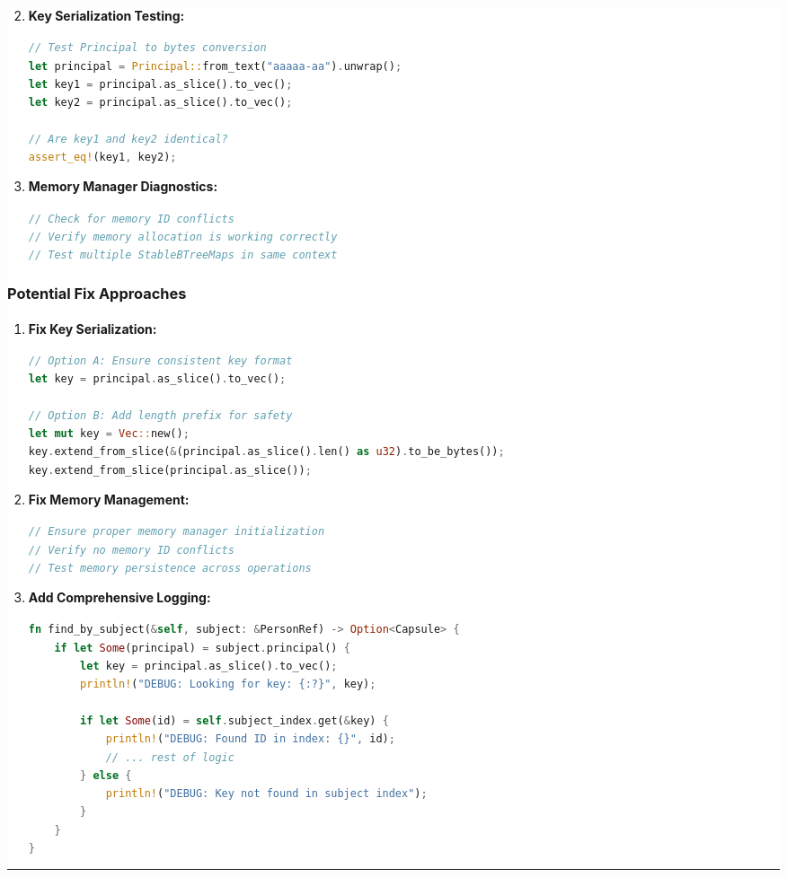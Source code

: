 2. **Key Serialization Testing:**

   ```rust
   // Test Principal to bytes conversion
   let principal = Principal::from_text("aaaaa-aa").unwrap();
   let key1 = principal.as_slice().to_vec();
   let key2 = principal.as_slice().to_vec();

   // Are key1 and key2 identical?
   assert_eq!(key1, key2);
   ```

3. **Memory Manager Diagnostics:**
   ```rust
   // Check for memory ID conflicts
   // Verify memory allocation is working correctly
   // Test multiple StableBTreeMaps in same context
   ```

### Potential Fix Approaches

1. **Fix Key Serialization:**

   ```rust
   // Option A: Ensure consistent key format
   let key = principal.as_slice().to_vec();

   // Option B: Add length prefix for safety
   let mut key = Vec::new();
   key.extend_from_slice(&(principal.as_slice().len() as u32).to_be_bytes());
   key.extend_from_slice(principal.as_slice());
   ```

2. **Fix Memory Management:**

   ```rust
   // Ensure proper memory manager initialization
   // Verify no memory ID conflicts
   // Test memory persistence across operations
   ```

3. **Add Comprehensive Logging:**

   ```rust
   fn find_by_subject(&self, subject: &PersonRef) -> Option<Capsule> {
       if let Some(principal) = subject.principal() {
           let key = principal.as_slice().to_vec();
           println!("DEBUG: Looking for key: {:?}", key);

           if let Some(id) = self.subject_index.get(&key) {
               println!("DEBUG: Found ID in index: {}", id);
               // ... rest of logic
           } else {
               println!("DEBUG: Key not found in subject index");
           }
       }
   }
   ```

---